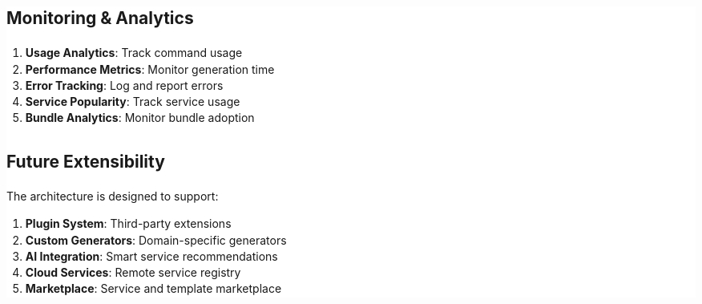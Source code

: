 ## Monitoring & Analytics

1. **Usage Analytics**: Track command usage
2. **Performance Metrics**: Monitor generation time
3. **Error Tracking**: Log and report errors
4. **Service Popularity**: Track service usage
5. **Bundle Analytics**: Monitor bundle adoption

## Future Extensibility

The architecture is designed to support:

1. **Plugin System**: Third-party extensions
2. **Custom Generators**: Domain-specific generators
3. **AI Integration**: Smart service recommendations
4. **Cloud Services**: Remote service registry
5. **Marketplace**: Service and template marketplace